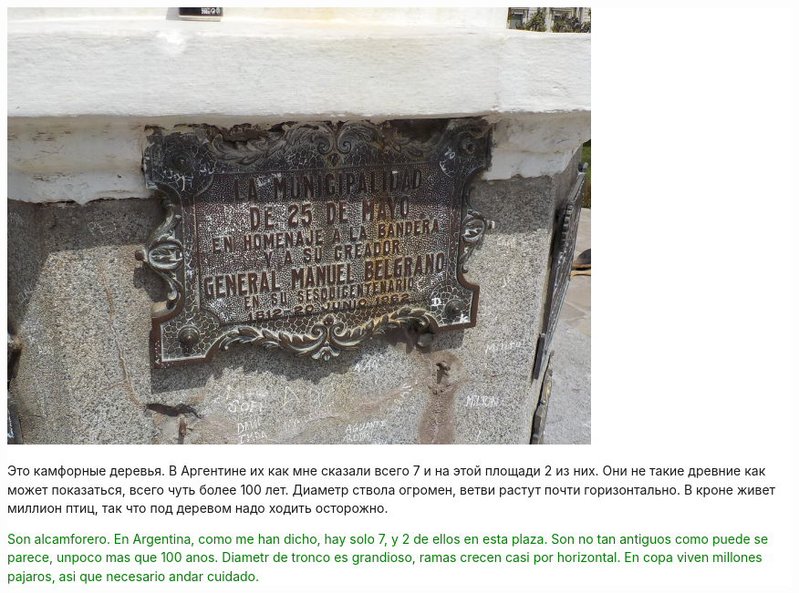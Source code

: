 <a href="/assets/25_de_mayo/DSCN0871.jpg"><img src="/assets/25_de_mayo/DSCN0871.jpg" width="640"></a>

Это камфорные деревья. В Аргентине их как мне сказали всего 7 и на этой площади 2 из них. Они не такие древние как может показаться, всего чуть более 100 лет. Диаметр ствола огромен, ветви растут почти горизонтально. В кроне живет миллион птиц, так что под деревом надо ходить осторожно.

<p style="color: green;">Son alcamforero. En Argentina, como me han dicho, hay solo 7, y 2 de ellos en esta plaza. Son no tan antiguos como puede se parece, unpoco mas que 100 anos. Diametr de tronco es grandioso, ramas crecen casi por horizontal. En copa viven millones pajaros, asi que necesario andar cuidado.</p>
